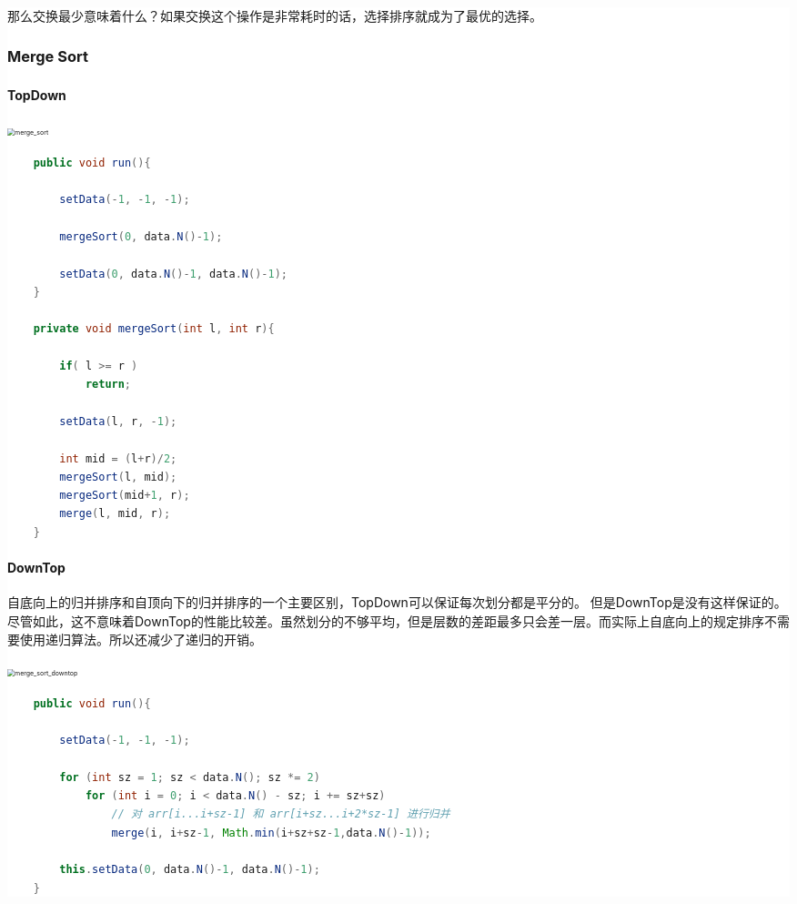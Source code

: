 那么交换最少意味着什么？如果交换这个操作是非常耗时的话，选择排序就成为了最优的选择。

### Merge Sort

#### TopDown

<img src="https://gitee.com/gaoyi-ai/image-bed/raw/master/images/merge_sort.gif" alt="merge_sort" style="zoom:50%;" />

```java
    public void run(){

        setData(-1, -1, -1);

        mergeSort(0, data.N()-1);

        setData(0, data.N()-1, data.N()-1);
    }

    private void mergeSort(int l, int r){

        if( l >= r )
            return;

        setData(l, r, -1);

        int mid = (l+r)/2;
        mergeSort(l, mid);
        mergeSort(mid+1, r);
        merge(l, mid, r);
    }
```

#### DownTop

自底向上的归并排序和自顶向下的归并排序的一个主要区别，TopDown可以保证每次划分都是平分的。
但是DownTop是没有这样保证的。尽管如此，这不意味着DownTop的性能比较差。虽然划分的不够平均，但是层数的差距最多只会差一层。而实际上自底向上的规定排序不需要使用递归算法。所以还减少了递归的开销。

<img src="https://gitee.com/gaoyi-ai/image-bed/raw/master/images/merge_sort_downtop.gif" alt="merge_sort_downtop" style="zoom:50%;" />

```java
    public void run(){

        setData(-1, -1, -1);

        for (int sz = 1; sz < data.N(); sz *= 2)
            for (int i = 0; i < data.N() - sz; i += sz+sz)
                // 对 arr[i...i+sz-1] 和 arr[i+sz...i+2*sz-1] 进行归并
                merge(i, i+sz-1, Math.min(i+sz+sz-1,data.N()-1));

        this.setData(0, data.N()-1, data.N()-1);
    }
```
